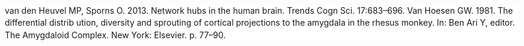 van den Heuvel MP, Sporns O. 2013. Network hubs in the
human brain. Trends Cogn Sci. 17:683–696.
Van Hoesen GW. 1981. The differential distrib ution, diversity
and sprouting of cortical projections to the amygdala in the
rhesus monkey. In: Ben Ari Y, editor. The Amygdaloid
Complex. New York: Elsevier. p. 77–90.
